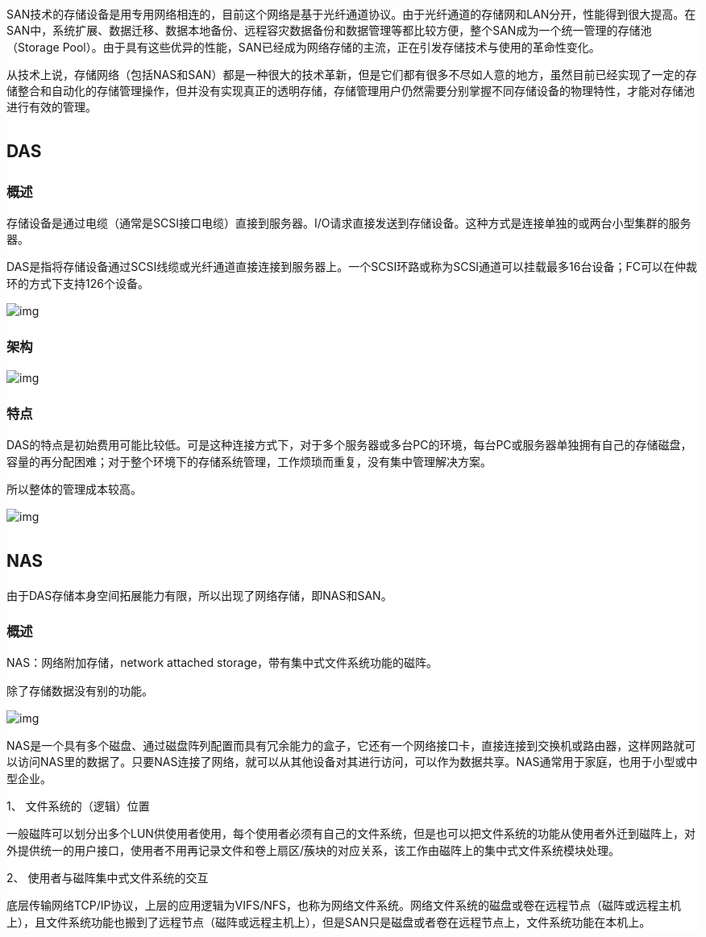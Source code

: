 SAN技术的存储设备是用专用网络相连的，目前这个网络是基于光纤通道协议。由于光纤通道的存储网和LAN分开，性能得到很大提高。在SAN中，系统扩展、数据迁移、数据本地备份、远程容灾数据备份和数据管理等都比较方便，整个SAN成为一个统一管理的存储池（Storage Pool）。由于具有这些优异的性能，SAN已经成为网络存储的主流，正在引发存储技术与使用的革命性变化。

从技术上说，存储网络（包括NAS和SAN）都是一种很大的技术革新，但是它们都有很多不尽如人意的地方，虽然目前已经实现了一定的存储整合和自动化的存储管理操作，但并没有实现真正的透明存储，存储管理用户仍然需要分别掌握不同存储设备的物理特性，才能对存储池进行有效的管理。

 

## DAS

### 概述

存储设备是通过电缆（通常是SCSI接口电缆）直接到服务器。I/O请求直接发送到存储设备。这种方式是连接单独的或两台小型集群的服务器。

DAS是指将存储设备通过SCSI线缆或光纤通道直接连接到服务器上。一个SCSI环路或称为SCSI通道可以挂载最多16台设备；FC可以在仲裁环的方式下支持126个设备。

![img](file:///C:\Users\大力\AppData\Local\Temp\ksohtml\wps86D8.tmp.jpg) 

### 架构

![img](file:///C:\Users\大力\AppData\Local\Temp\ksohtml\wps86D9.tmp.jpg) 

### 特点

DAS的特点是初始费用可能比较低。可是这种连接方式下，对于多个服务器或多台PC的环境，每台PC或服务器单独拥有自己的存储磁盘，容量的再分配困难；对于整个环境下的存储系统管理，工作烦琐而重复，没有集中管理解决方案。

所以整体的管理成本较高。

![img](file:///C:\Users\大力\AppData\Local\Temp\ksohtml\wps86DA.tmp.jpg) 

## NAS

由于DAS存储本身空间拓展能力有限，所以出现了网络存储，即NAS和SAN。

### 概述

NAS：网络附加存储，network attached storage，带有集中式文件系统功能的磁阵。

除了存储数据没有别的功能。

![img](file:///C:\Users\大力\AppData\Local\Temp\ksohtml\wps86EB.tmp.jpg) 

NAS是一个具有多个磁盘、通过磁盘阵列配置而具有冗余能力的盒子，它还有一个网络接口卡，直接连接到交换机或路由器，这样网路就可以访问NAS里的数据了。只要NAS连接了网络，就可以从其他设备对其进行访问，可以作为数据共享。NAS通常用于家庭，也用于小型或中型企业。

1、 文件系统的（逻辑）位置

一般磁阵可以划分出多个LUN供使用者使用，每个使用者必须有自己的文件系统，但是也可以把文件系统的功能从使用者外迁到磁阵上，对外提供统一的用户接口，使用者不用再记录文件和卷上扇区/蔟块的对应关系，该工作由磁阵上的集中式文件系统模块处理。

2、 使用者与磁阵集中式文件系统的交互

底层传输网络TCP/IP协议，上层的应用逻辑为VIFS/NFS，也称为网络文件系统。网络文件系统的磁盘或卷在远程节点（磁阵或远程主机上），且文件系统功能也搬到了远程节点（磁阵或远程主机上），但是SAN只是磁盘或者卷在远程节点上，文件系统功能在本机上。
